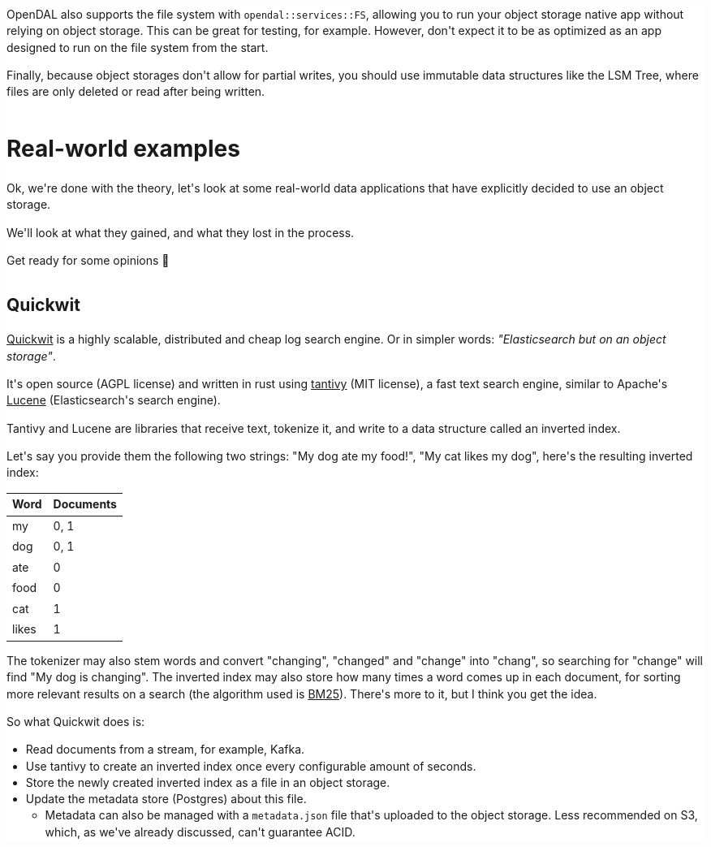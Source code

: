 OpenDAL also supports the file system with `opendal::services::FS`, allowing you to run your object storage native app without relying on object storage. This can be great for testing, for example. However, don't expect it to be as optimized as an app designed to run on the file system from the start.

Finally, because object storages don't allow for partial writes, you should use immutable data structures like the LSM Tree, where files are only deleted or read after being written.

# Real-world examples

Ok, we're done with the theory, let's look at some real-world data applications that have explicitly decided to use an object storage.

We'll look at what they gained, and what they lost in the process.

Get ready for some opinions 🤠

## Quickwit

<a href="https://quickwit.io/">Quickwit</a> is a highly scalable, distributed and cheap log search engine. Or in simpler words: *"Elasticsearch but on an object storage"*.

It's open source (AGPL license) and written in rust using <a href="https://github.com/quickwit-oss/tantivy">tantivy</a> (MIT license), a fast text search engine, similar to Apache's <a href="https://lucene.apache.org/">Lucene</a> (Elasticsearch's search engine).

Tantivy and Lucene are libraries that receive text, tokenize it, and write to a data structure called an inverted index.

Let's say you provide them the following two strings: "My dog ate my food!", "My cat likes my dog", here's the resulting inverted index:

| Word  | Documents |
|-------|-----------|
| my    |      0, 1 |
| dog   |      0, 1 |
| ate   |         0 |
| food  |         0 |
| cat   |         1 |
| likes |         1 |

The tokenizer may also stem words and convert "changing", "changed" and "change" into "chang", so searching for "change" will find "My dog is changing". The inverted index may also store how many times a word comes up in each document, for sorting more relevant results on a search (the algorithm used is <a href="https://en.wikipedia.org/wiki/Okapi_BM25">BM25</a>). There's more to it, but I think you get the idea.

So what Quickwit does is:
* Read documents from a stream, for example, Kafka.
* Use tantivy to create an inverted index once every configurable amount of seconds.
* Store the newly created inverted index as a file in an object storage.
* Update the metadata store (Postgres) about this file.
  * Metadata can also be managed with a `metadata.json` file that's uploaded to the object storage. Less recommended on S3, which, as we've already discussed, can't guarantee ACID.
